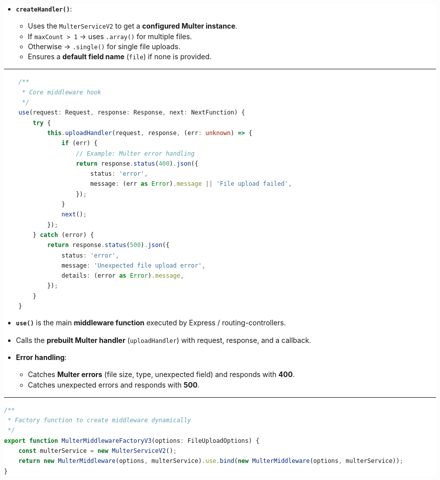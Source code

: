 -   **`createHandler()`**:

    -   Uses the `MulterServiceV2` to get a **configured Multer instance**.
    -   If `maxCount > 1` → uses `.array()` for multiple files.
    -   Otherwise → `.single()` for single file uploads.
    -   Ensures a **default field name** (`file`) if none is provided.

---

```ts
	/**
	 * Core middleware hook
	 */
	use(request: Request, response: Response, next: NextFunction) {
		try {
			this.uploadHandler(request, response, (err: unknown) => {
				if (err) {
					// Example: Multer error handling
					return response.status(400).json({
						status: 'error',
						message: (err as Error).message || 'File upload failed',
					});
				}
				next();
			});
		} catch (error) {
			return response.status(500).json({
				status: 'error',
				message: 'Unexpected file upload error',
				details: (error as Error).message,
			});
		}
	}
```

-   **`use()`** is the main **middleware function** executed by Express / routing-controllers.
-   Calls the **prebuilt Multer handler** (`uploadHandler`) with request, response, and a callback.
-   **Error handling**:

    -   Catches **Multer errors** (file size, type, unexpected field) and responds with **400**.
    -   Catches unexpected errors and responds with **500**.

---

```ts
/**
 * Factory function to create middleware dynamically
 */
export function MulterMiddlewareFactoryV3(options: FileUploadOptions) {
	const multerService = new MulterServiceV2();
	return new MulterMiddleware(options, multerService).use.bind(new MulterMiddleware(options, multerService));
}
```
